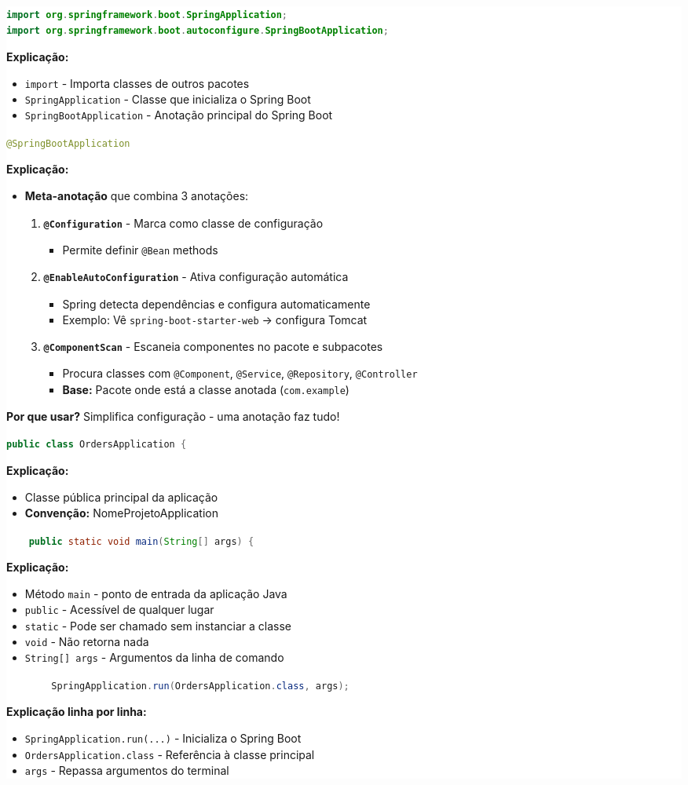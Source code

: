 ```java
import org.springframework.boot.SpringApplication;
import org.springframework.boot.autoconfigure.SpringBootApplication;
```

**Explicação:**

- `import` - Importa classes de outros pacotes
- `SpringApplication` - Classe que inicializa o Spring Boot
- `SpringBootApplication` - Anotação principal do Spring Boot

```java
@SpringBootApplication
```

**Explicação:**

- **Meta-anotação** que combina 3 anotações:
  
  1. **`@Configuration`** - Marca como classe de configuração
     - Permite definir `@Bean` methods
  
  2. **`@EnableAutoConfiguration`** - Ativa configuração automática
     - Spring detecta dependências e configura automaticamente
     - Exemplo: Vê `spring-boot-starter-web` → configura Tomcat
  
  3. **`@ComponentScan`** - Escaneia componentes no pacote e subpacotes
     - Procura classes com `@Component`, `@Service`, `@Repository`, `@Controller`
     - **Base:** Pacote onde está a classe anotada (`com.example`)

**Por que usar?** Simplifica configuração - uma anotação faz tudo!

```java
public class OrdersApplication {
```

**Explicação:**

- Classe pública principal da aplicação
- **Convenção:** NomeProjetoApplication

```java
    public static void main(String[] args) {
```

**Explicação:**

- Método `main` - ponto de entrada da aplicação Java
- `public` - Acessível de qualquer lugar
- `static` - Pode ser chamado sem instanciar a classe
- `void` - Não retorna nada
- `String[] args` - Argumentos da linha de comando

```java
        SpringApplication.run(OrdersApplication.class, args);
```

**Explicação linha por linha:**

- `SpringApplication.run(...)` - Inicializa o Spring Boot
- `OrdersApplication.class` - Referência à classe principal
- `args` - Repassa argumentos do terminal
